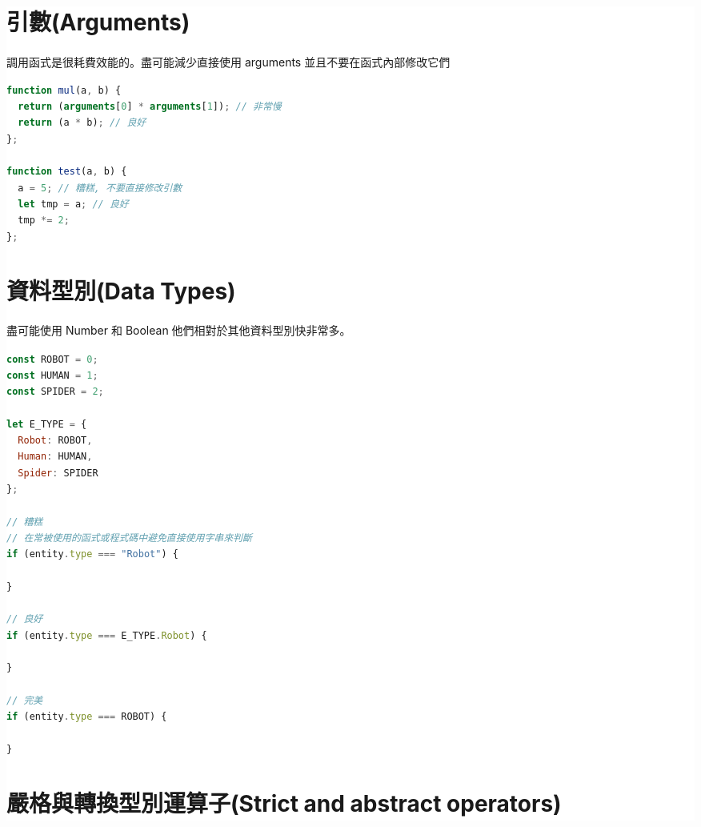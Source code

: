 # 引數(Arguments)

調用函式是很耗費效能的。盡可能減少直接使用 arguments 並且不要在函式內部修改它們

```js
function mul(a, b) {
  return (arguments[0] * arguments[1]); // 非常慢
  return (a * b); // 良好
};

function test(a, b) {
  a = 5; // 糟糕, 不要直接修改引數
  let tmp = a; // 良好
  tmp *= 2;
};
```

# 資料型別(Data Types)

盡可能使用 Number 和 Boolean 他們相對於其他資料型別快非常多。

```js
const ROBOT = 0;
const HUMAN = 1;
const SPIDER = 2;

let E_TYPE = {
  Robot: ROBOT,
  Human: HUMAN,
  Spider: SPIDER
};

// 糟糕
// 在常被使用的函式或程式碼中避免直接使用字串來判斷
if (entity.type === "Robot") {

}

// 良好
if (entity.type === E_TYPE.Robot) {

}

// 完美
if (entity.type === ROBOT) {

}
```

# 嚴格與轉換型別運算子(Strict and abstract operators)
